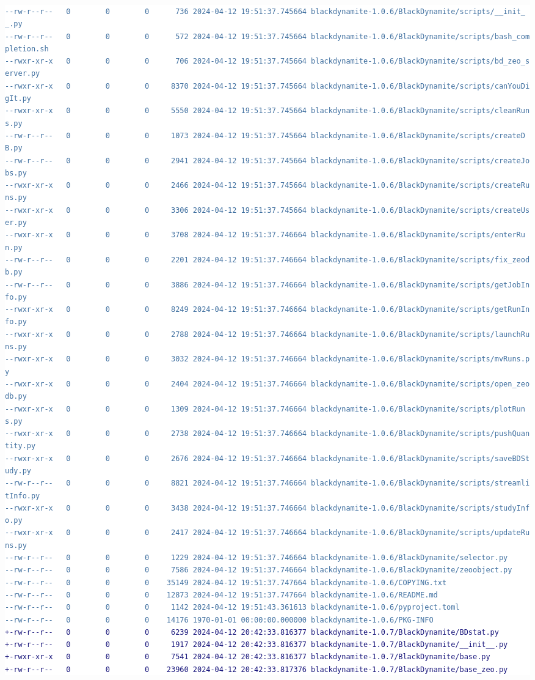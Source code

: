 ```diff
--rw-r--r--   0        0        0      736 2024-04-12 19:51:37.745664 blackdynamite-1.0.6/BlackDynamite/scripts/__init__.py
--rw-r--r--   0        0        0      572 2024-04-12 19:51:37.745664 blackdynamite-1.0.6/BlackDynamite/scripts/bash_completion.sh
--rwxr-xr-x   0        0        0      706 2024-04-12 19:51:37.745664 blackdynamite-1.0.6/BlackDynamite/scripts/bd_zeo_server.py
--rwxr-xr-x   0        0        0     8370 2024-04-12 19:51:37.745664 blackdynamite-1.0.6/BlackDynamite/scripts/canYouDigIt.py
--rwxr-xr-x   0        0        0     5550 2024-04-12 19:51:37.745664 blackdynamite-1.0.6/BlackDynamite/scripts/cleanRuns.py
--rw-r--r--   0        0        0     1073 2024-04-12 19:51:37.745664 blackdynamite-1.0.6/BlackDynamite/scripts/createDB.py
--rw-r--r--   0        0        0     2941 2024-04-12 19:51:37.745664 blackdynamite-1.0.6/BlackDynamite/scripts/createJobs.py
--rwxr-xr-x   0        0        0     2466 2024-04-12 19:51:37.745664 blackdynamite-1.0.6/BlackDynamite/scripts/createRuns.py
--rwxr-xr-x   0        0        0     3306 2024-04-12 19:51:37.745664 blackdynamite-1.0.6/BlackDynamite/scripts/createUser.py
--rwxr-xr-x   0        0        0     3708 2024-04-12 19:51:37.746664 blackdynamite-1.0.6/BlackDynamite/scripts/enterRun.py
--rw-r--r--   0        0        0     2201 2024-04-12 19:51:37.746664 blackdynamite-1.0.6/BlackDynamite/scripts/fix_zeodb.py
--rw-r--r--   0        0        0     3886 2024-04-12 19:51:37.746664 blackdynamite-1.0.6/BlackDynamite/scripts/getJobInfo.py
--rwxr-xr-x   0        0        0     8249 2024-04-12 19:51:37.746664 blackdynamite-1.0.6/BlackDynamite/scripts/getRunInfo.py
--rwxr-xr-x   0        0        0     2788 2024-04-12 19:51:37.746664 blackdynamite-1.0.6/BlackDynamite/scripts/launchRuns.py
--rwxr-xr-x   0        0        0     3032 2024-04-12 19:51:37.746664 blackdynamite-1.0.6/BlackDynamite/scripts/mvRuns.py
--rwxr-xr-x   0        0        0     2404 2024-04-12 19:51:37.746664 blackdynamite-1.0.6/BlackDynamite/scripts/open_zeodb.py
--rwxr-xr-x   0        0        0     1309 2024-04-12 19:51:37.746664 blackdynamite-1.0.6/BlackDynamite/scripts/plotRuns.py
--rwxr-xr-x   0        0        0     2738 2024-04-12 19:51:37.746664 blackdynamite-1.0.6/BlackDynamite/scripts/pushQuantity.py
--rwxr-xr-x   0        0        0     2676 2024-04-12 19:51:37.746664 blackdynamite-1.0.6/BlackDynamite/scripts/saveBDStudy.py
--rw-r--r--   0        0        0     8821 2024-04-12 19:51:37.746664 blackdynamite-1.0.6/BlackDynamite/scripts/streamlitInfo.py
--rwxr-xr-x   0        0        0     3438 2024-04-12 19:51:37.746664 blackdynamite-1.0.6/BlackDynamite/scripts/studyInfo.py
--rwxr-xr-x   0        0        0     2417 2024-04-12 19:51:37.746664 blackdynamite-1.0.6/BlackDynamite/scripts/updateRuns.py
--rw-r--r--   0        0        0     1229 2024-04-12 19:51:37.746664 blackdynamite-1.0.6/BlackDynamite/selector.py
--rw-r--r--   0        0        0     7586 2024-04-12 19:51:37.746664 blackdynamite-1.0.6/BlackDynamite/zeoobject.py
--rw-r--r--   0        0        0    35149 2024-04-12 19:51:37.747664 blackdynamite-1.0.6/COPYING.txt
--rw-r--r--   0        0        0    12873 2024-04-12 19:51:37.747664 blackdynamite-1.0.6/README.md
--rw-r--r--   0        0        0     1142 2024-04-12 19:51:43.361613 blackdynamite-1.0.6/pyproject.toml
--rw-r--r--   0        0        0    14176 1970-01-01 00:00:00.000000 blackdynamite-1.0.6/PKG-INFO
+-rw-r--r--   0        0        0     6239 2024-04-12 20:42:33.816377 blackdynamite-1.0.7/BlackDynamite/BDstat.py
+-rw-r--r--   0        0        0     1917 2024-04-12 20:42:33.816377 blackdynamite-1.0.7/BlackDynamite/__init__.py
+-rwxr-xr-x   0        0        0     7541 2024-04-12 20:42:33.816377 blackdynamite-1.0.7/BlackDynamite/base.py
+-rw-r--r--   0        0        0    23960 2024-04-12 20:42:33.817376 blackdynamite-1.0.7/BlackDynamite/base_zeo.py
```